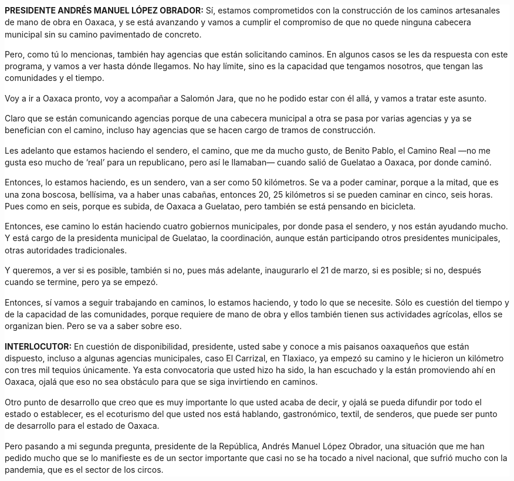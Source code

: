 **PRESIDENTE ANDRÉS MANUEL LÓPEZ OBRADOR:** Sí, estamos comprometidos con la
construcción de los caminos artesanales de mano de obra en Oaxaca, y se está
avanzando y vamos a cumplir el compromiso de que no quede ninguna cabecera
municipal sin su camino pavimentado de concreto.

Pero, como tú lo mencionas, también hay agencias que están solicitando
caminos. En algunos casos se les da respuesta con este programa, y vamos a ver
hasta dónde llegamos. No hay límite, sino es la capacidad que tengamos
nosotros, que tengan las comunidades y el tiempo.

Voy a ir a Oaxaca pronto, voy a acompañar a Salomón Jara, que no he podido
estar con él allá, y vamos a tratar este asunto.

Claro que se están comunicando agencias porque de una cabecera municipal a
otra se pasa por varias agencias y ya se benefician con el camino, incluso hay
agencias que se hacen cargo de tramos de construcción.

Les adelanto que estamos haciendo el sendero, el camino, que me da mucho
gusto, de Benito Pablo, el Camino Real —no me gusta eso mucho de ‘real’ para
un republicano, pero así le llamaban— cuando salió de Guelatao a Oaxaca, por
donde caminó.

Entonces, lo estamos haciendo, es un sendero, van a ser como 50 kilómetros. Se
va a poder caminar, porque a la mitad, que es una zona boscosa, bellísima, va
a haber unas cabañas, entonces 20, 25 kilómetros si se pueden caminar en
cinco, seis horas. Pues como en seis, porque es subida, de Oaxaca a Guelatao,
pero también se está pensando en bicicleta.

Entonces, ese camino lo están haciendo cuatro gobiernos municipales, por donde
pasa el sendero, y nos están ayudando mucho. Y está cargo de la presidenta
municipal de Guelatao, la coordinación, aunque están participando otros
presidentes municipales, otras autoridades tradicionales.

Y queremos, a ver si es posible, también si no, pues más adelante, inaugurarlo
el 21 de marzo, si es posible; si no, después cuando se termine, pero ya se
empezó.

Entonces, sí vamos a seguir trabajando en caminos, lo estamos haciendo, y todo
lo que se necesite. Sólo es cuestión del tiempo y de la capacidad de las
comunidades, porque requiere de mano de obra y ellos también tienen sus
actividades agrícolas, ellos se organizan bien. Pero se va a saber sobre eso.

**INTERLOCUTOR:** En cuestión de disponibilidad, presidente, usted sabe y
conoce a mis paisanos oaxaqueños que están dispuesto, incluso a algunas
agencias municipales, caso El Carrizal, en Tlaxiaco, ya empezó su camino y le
hicieron un kilómetro con tres mil tequios únicamente. Ya esta convocatoria
que usted hizo ha sido, la han escuchado y la están promoviendo ahí en Oaxaca,
ojalá que eso no sea obstáculo para que se siga invirtiendo en caminos.

Otro punto de desarrollo que creo que es muy importante lo que usted acaba de
decir, y ojalá se pueda difundir por todo el estado o establecer, es el
ecoturismo del que usted nos está hablando, gastronómico, textil, de senderos,
que puede ser punto de desarrollo para el estado de Oaxaca.

Pero pasando a mi segunda pregunta, presidente de la República, Andrés Manuel
López Obrador, una situación que me han pedido mucho que se lo manifieste es
de un sector importante que casi no se ha tocado a nivel nacional, que sufrió
mucho con la pandemia, que es el sector de los circos.

